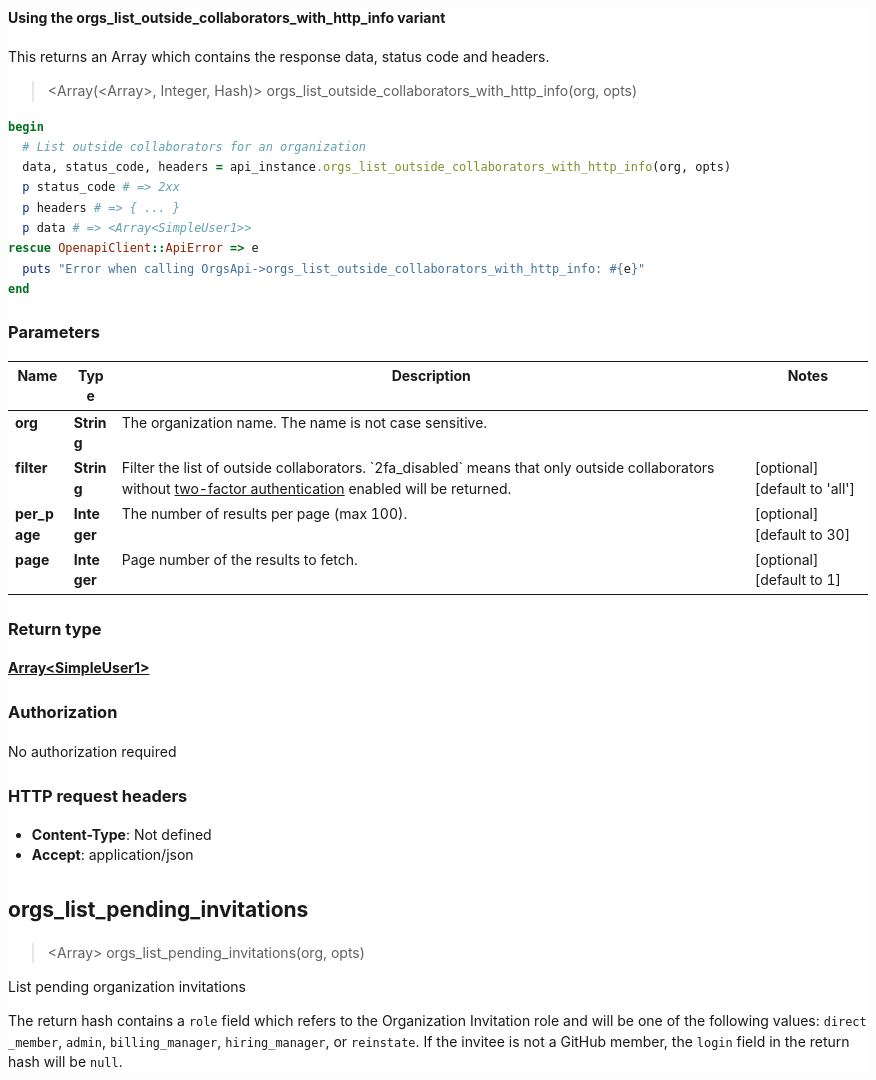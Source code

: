 #### Using the orgs_list_outside_collaborators_with_http_info variant

This returns an Array which contains the response data, status code and headers.

> <Array(<Array<SimpleUser1>>, Integer, Hash)> orgs_list_outside_collaborators_with_http_info(org, opts)

```ruby
begin
  # List outside collaborators for an organization
  data, status_code, headers = api_instance.orgs_list_outside_collaborators_with_http_info(org, opts)
  p status_code # => 2xx
  p headers # => { ... }
  p data # => <Array<SimpleUser1>>
rescue OpenapiClient::ApiError => e
  puts "Error when calling OrgsApi->orgs_list_outside_collaborators_with_http_info: #{e}"
end
```

### Parameters

| Name | Type | Description | Notes |
| ---- | ---- | ----------- | ----- |
| **org** | **String** | The organization name. The name is not case sensitive. |  |
| **filter** | **String** | Filter the list of outside collaborators. &#x60;2fa_disabled&#x60; means that only outside collaborators without [two-factor authentication](https://github.com/blog/1614-two-factor-authentication) enabled will be returned. | [optional][default to &#39;all&#39;] |
| **per_page** | **Integer** | The number of results per page (max 100). | [optional][default to 30] |
| **page** | **Integer** | Page number of the results to fetch. | [optional][default to 1] |

### Return type

[**Array&lt;SimpleUser1&gt;**](SimpleUser1.md)

### Authorization

No authorization required

### HTTP request headers

- **Content-Type**: Not defined
- **Accept**: application/json


## orgs_list_pending_invitations

> <Array<OrganizationInvitation>> orgs_list_pending_invitations(org, opts)

List pending organization invitations

The return hash contains a `role` field which refers to the Organization Invitation role and will be one of the following values: `direct_member`, `admin`, `billing_manager`, `hiring_manager`, or `reinstate`. If the invitee is not a GitHub member, the `login` field in the return hash will be `null`.

